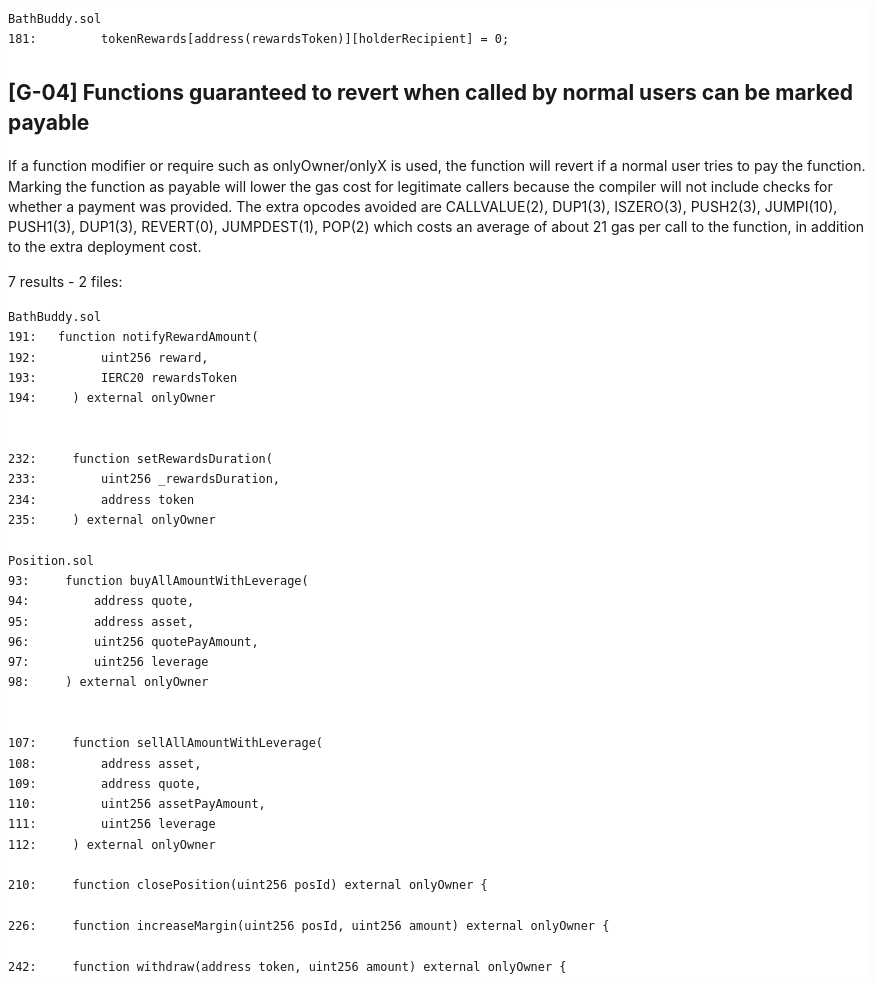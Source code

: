 ``` solidity
BathBuddy.sol
181:         tokenRewards[address(rewardsToken)][holderRecipient] = 0;
```

## [G-04] Functions guaranteed to revert when called by normal users can be marked payable

If a function modifier or require such as onlyOwner/onlyX is used, the function will revert if a normal user tries to pay the function. Marking the function as payable will lower the gas cost for legitimate callers because the compiler will not include checks for whether a payment was provided. The extra opcodes avoided are CALLVALUE(2), DUP1(3), ISZERO(3), PUSH2(3), JUMPI(10), PUSH1(3), DUP1(3), REVERT(0), JUMPDEST(1), POP(2) which costs an average of about 21 gas per call to the function, in addition to the extra deployment cost.

7 results - 2 files:

``` solidity
BathBuddy.sol
191:   function notifyRewardAmount(
192:         uint256 reward,
193:         IERC20 rewardsToken
194:     ) external onlyOwner


232:     function setRewardsDuration(
233:         uint256 _rewardsDuration,
234:         address token
235:     ) external onlyOwner

Position.sol
93:     function buyAllAmountWithLeverage(
94:         address quote,
95:         address asset,
96:         uint256 quotePayAmount,
97:         uint256 leverage
98:     ) external onlyOwner


107:     function sellAllAmountWithLeverage(
108:         address asset,
109:         address quote,
110:         uint256 assetPayAmount,
111:         uint256 leverage
112:     ) external onlyOwner

210:     function closePosition(uint256 posId) external onlyOwner {

226:     function increaseMargin(uint256 posId, uint256 amount) external onlyOwner {

242:     function withdraw(address token, uint256 amount) external onlyOwner {
```

